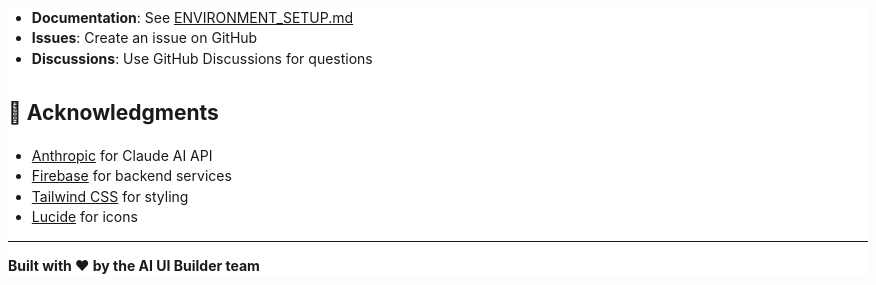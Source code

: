 - **Documentation**: See [ENVIRONMENT_SETUP.md](./ENVIRONMENT_SETUP.md)
- **Issues**: Create an issue on GitHub
- **Discussions**: Use GitHub Discussions for questions

## 🙏 Acknowledgments

- [Anthropic](https://anthropic.com) for Claude AI API
- [Firebase](https://firebase.google.com) for backend services
- [Tailwind CSS](https://tailwindcss.com) for styling
- [Lucide](https://lucide.dev) for icons

---

**Built with ❤️ by the AI UI Builder team**
